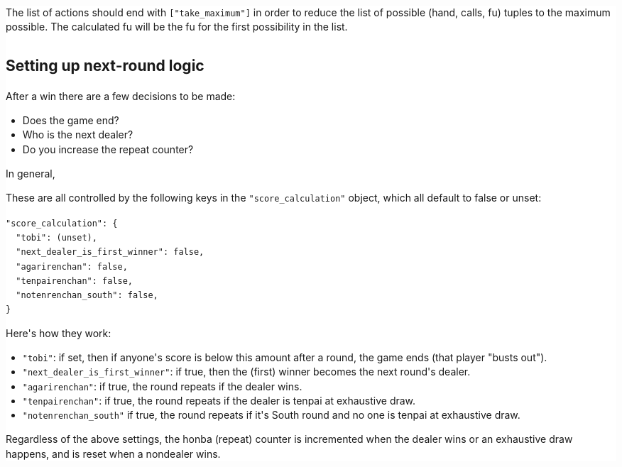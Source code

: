 The list of actions should end with `["take_maximum"]` in order to reduce the list of possible (hand, calls, fu) tuples to the maximum possible. The calculated fu will be the fu for the first possibility in the list.

## Setting up next-round logic

After a win there are a few decisions to be made:

- Does the game end?
- Who is the next dealer?
- Do you increase the repeat counter?

In general, 

These are all controlled by the following keys in the `"score_calculation"` object, which all default to false or unset:

    "score_calculation": {
      "tobi": (unset),
      "next_dealer_is_first_winner": false,
      "agarirenchan": false,
      "tenpairenchan": false,
      "notenrenchan_south": false,
    }

Here's how they work:

- `"tobi"`: if set, then if anyone's score is below this amount after a round, the game ends (that player "busts out").
- `"next_dealer_is_first_winner"`: if true, then the (first) winner becomes the next round's dealer.
- `"agarirenchan"`: if true, the round repeats if the dealer wins.
- `"tenpairenchan"`: if true, the round repeats if the dealer is tenpai at exhaustive draw.
- `"notenrenchan_south"` if true, the round repeats if it's South round and no one is tenpai at exhaustive draw.

Regardless of the above settings, the honba (repeat) counter is incremented when the dealer wins or an exhaustive draw happens, and is reset when a nondealer wins.
